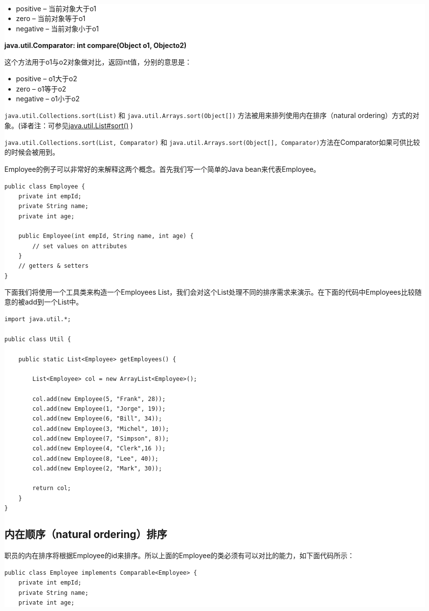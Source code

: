 * positive – 当前对象大于o1
* zero – 当前对象等于o1
* negative – 当前对象小于o1

**java.util.Comparator: int compare(Object o1, Objecto2)**

这个方法用于o1与o2对象做对比，返回int值，分别的意思是：

* positive – o1大于o2
* zero – o1等于o2
* negative – o1小于o2

`java.util.Collections.sort(List)` 和 `java.util.Arrays.sort(Object[])` 方法被用来排列使用内在排序（natural ordering）方式的对象。(译者注：可参见[java.util.List#sort()][1] )

`java.util.Collections.sort(List, Comparator)` 和 `java.util.Arrays.sort(Object[], Comparator)`方法在Comparator如果可供比较的时候会被用到。 

Employee的例子可以非常好的来解释这两个概念。首先我们写一个简单的Java bean来代表Employee。

	public class Employee {
		private int empId;
		private String name;
		private int age;
		
		public Employee(int empId, String name, int age) {
			// set values on attributes
		}
		// getters & setters
	}
	
下面我们将使用一个工具类来构造一个Employees List，我们会对这个List处理不同的排序需求来演示。在下面的代码中Employees比较随意的被add到一个List中。

	import java.util.*;

	public class Util {
	
		public static List<Employee> getEmployees() {
		
			List<Employee> col = new ArrayList<Employee>();
			
			col.add(new Employee(5, "Frank", 28));
			col.add(new Employee(1, "Jorge", 19));
			col.add(new Employee(6, "Bill", 34));
			col.add(new Employee(3, "Michel", 10));
			col.add(new Employee(7, "Simpson", 8));
			col.add(new Employee(4, "Clerk",16 ));
			col.add(new Employee(8, "Lee", 40));
			col.add(new Employee(2, "Mark", 30));
			
			return col;
		}
	}
## 内在顺序（natural ordering）排序
职员的内在排序将根据Employee的id来排序。所以上面的Employee的类必须有可以对比的能力，如下面代码所示：

	public class Employee implements Comparable<Employee> {
		private int empId;
		private String name;
		private int age;
		

[1]: http://docs.oracle.com/javase/6/docs/api/java/util/Collections.html#sort(java.util.List)
